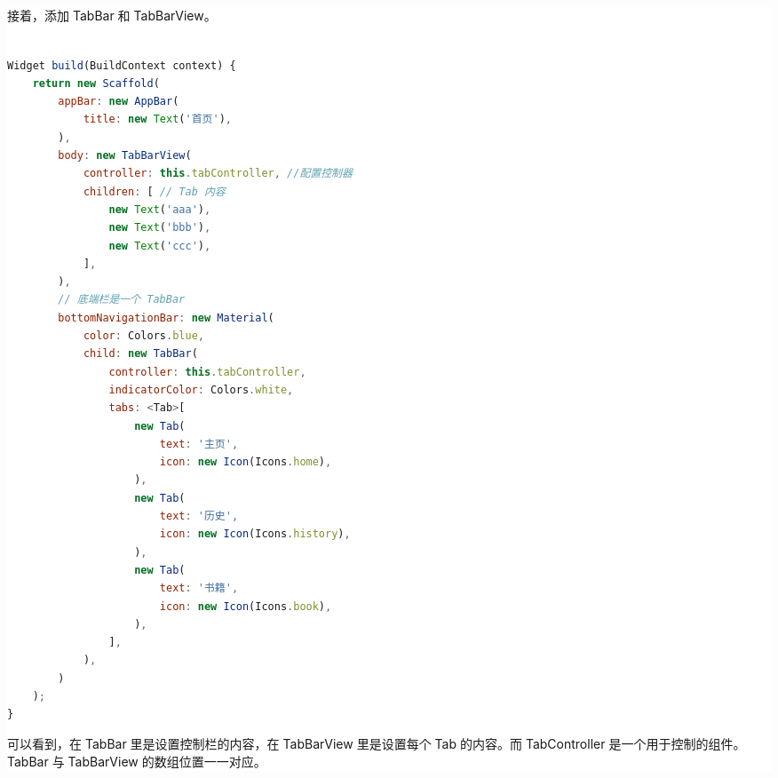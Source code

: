 接着，添加 TabBar 和 TabBarView。

```js

Widget build(BuildContext context) {
    return new Scaffold(
        appBar: new AppBar(
            title: new Text('首页'),
        ),
        body: new TabBarView(
            controller: this.tabController, //配置控制器
            children: [ // Tab 内容
                new Text('aaa'),
                new Text('bbb'),
                new Text('ccc'),
            ],
        ),
        // 底端栏是一个 TabBar
        bottomNavigationBar: new Material(
            color: Colors.blue,
            child: new TabBar(
                controller: this.tabController,
                indicatorColor: Colors.white,
                tabs: <Tab>[
                    new Tab(
                        text: '主页',
                        icon: new Icon(Icons.home),
                    ),
                    new Tab(
                        text: '历史',
                        icon: new Icon(Icons.history),
                    ),
                    new Tab(
                        text: '书籍',
                        icon: new Icon(Icons.book),
                    ),
                ],
            ),
        )
    );
}
```

可以看到，在 TabBar 里是设置控制栏的内容，在 TabBarView 里是设置每个 Tab 的内容。而 TabController 是一个用于控制的组件。
TabBar 与 TabBarView 的数组位置一一对应。
